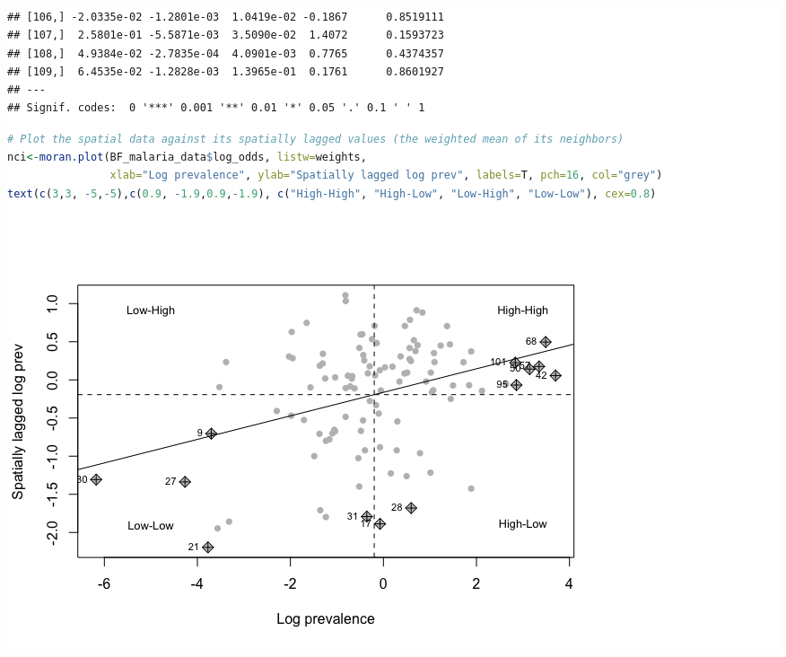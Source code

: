     ## [106,] -2.0335e-02 -1.2801e-03  1.0419e-02 -0.1867      0.8519111    
    ## [107,]  2.5801e-01 -5.5871e-03  3.5090e-02  1.4072      0.1593723    
    ## [108,]  4.9384e-02 -2.7835e-04  4.0901e-03  0.7765      0.4374357    
    ## [109,]  6.4535e-02 -1.2828e-03  1.3965e-01  0.1761      0.8601927    
    ## ---
    ## Signif. codes:  0 '***' 0.001 '**' 0.01 '*' 0.05 '.' 0.1 ' ' 1

``` r
# Plot the spatial data against its spatially lagged values (the weighted mean of its neighbors)                         
nci<-moran.plot(BF_malaria_data$log_odds, listw=weights, 
                xlab="Log prevalence", ylab="Spatially lagged log prev", labels=T, pch=16, col="grey")
text(c(3,3, -5,-5),c(0.9, -1.9,0.9,-1.9), c("High-High", "High-Low", "Low-High", "Low-Low"), cex=0.8)
```

![](../images/week-4/unnamed-chunk-20-1.png)
